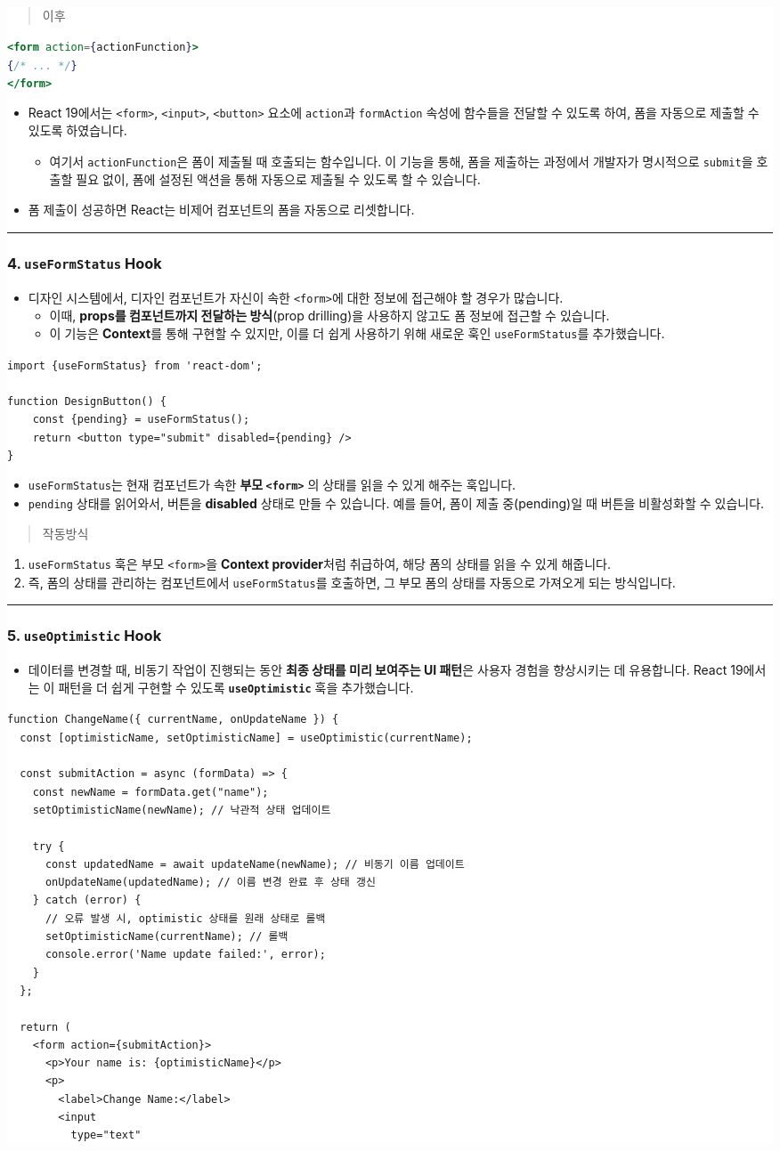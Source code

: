 > 이후
```jsx
<form action={actionFunction}>
{/* ... */}
</form>
```

- React 19에서는 `<form>`, `<input>`, `<button>` 요소에 `action`과 `formAction` 속성에 함수들을 전달할 수 있도록 하여, 폼을 자동으로 제출할 수 있도록 하였습니다.
	- 여기서 `actionFunction`은 폼이 제출될 때 호출되는 함수입니다. 이 기능을 통해, 폼을 제출하는 과정에서 개발자가 명시적으로 `submit`을 호출할 필요 없이, 폼에 설정된 액션을 통해 자동으로 제출될 수 있도록 할 수 있습니다.

- 폼 제출이 성공하면 React는 비제어 컴포넌트의 폼을 자동으로 리셋합니다.

---
### 4. `useFormStatus` Hook

- 디자인 시스템에서, 디자인 컴포넌트가 자신이 속한 `<form>`에 대한 정보에 접근해야 할 경우가 많습니다.
	- 이때, **props를 컴포넌트까지 전달하는 방식**(prop drilling)을 사용하지 않고도 폼 정보에 접근할 수 있습니다.
	- 이 기능은 **Context**를 통해 구현할 수 있지만, 이를 더 쉽게 사용하기 위해 새로운 훅인 `useFormStatus`를 추가했습니다.
```tsx
import {useFormStatus} from 'react-dom';  

function DesignButton() {  
	const {pending} = useFormStatus();  
	return <button type="submit" disabled={pending} />  
}
```

- `useFormStatus`는 현재 컴포넌트가 속한 **부모 `<form>`** 의 상태를 읽을 수 있게 해주는 훅입니다.
- `pending` 상태를 읽어와서, 버튼을 **disabled** 상태로 만들 수 있습니다. 예를 들어, 폼이 제출 중(pending)일 때 버튼을 비활성화할 수 있습니다.

> 작동방식
1. `useFormStatus` 훅은 부모 `<form>`을 **Context provider**처럼 취급하여, 해당 폼의 상태를 읽을 수 있게 해줍니다.
2. 즉, 폼의 상태를 관리하는 컴포넌트에서 `useFormStatus`를 호출하면, 그 부모 폼의 상태를 자동으로 가져오게 되는 방식입니다.

---
### 5. `useOptimistic` Hook

- 데이터를 변경할 때, 비동기 작업이 진행되는 동안 **최종 상태를 미리 보여주는 UI 패턴**은 사용자 경험을 향상시키는 데 유용합니다. React 19에서는 이 패턴을 더 쉽게 구현할 수 있도록 **`useOptimistic`** 훅을 추가했습니다.
```tsx
function ChangeName({ currentName, onUpdateName }) {
  const [optimisticName, setOptimisticName] = useOptimistic(currentName);

  const submitAction = async (formData) => {
    const newName = formData.get("name");
    setOptimisticName(newName); // 낙관적 상태 업데이트

    try {
      const updatedName = await updateName(newName); // 비동기 이름 업데이트
      onUpdateName(updatedName); // 이름 변경 완료 후 상태 갱신
    } catch (error) {
      // 오류 발생 시, optimistic 상태를 원래 상태로 롤백
      setOptimisticName(currentName); // 롤백
      console.error('Name update failed:', error);
    }
  };

  return (
    <form action={submitAction}>
      <p>Your name is: {optimisticName}</p>
      <p>
        <label>Change Name:</label>
        <input
          type="text"
```